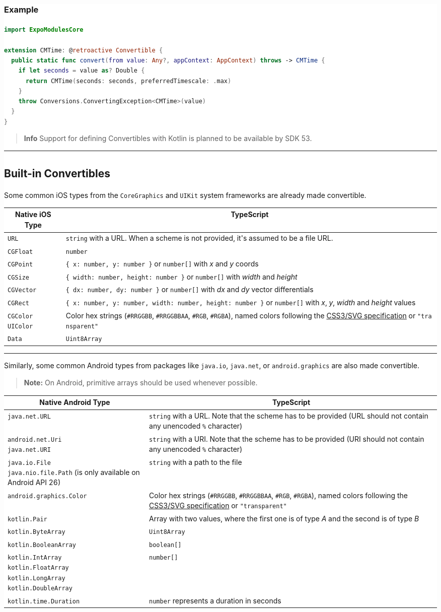 ### Example

```swift Swift
import ExpoModulesCore

extension CMTime: @retroactive Convertible {
  public static func convert(from value: Any?, appContext: AppContext) throws -> CMTime {
    if let seconds = value as? Double {
      return CMTime(seconds: seconds, preferredTimescale: .max)
    }
    throw Conversions.ConvertingException<CMTime>(value)
  }
}
```

> **Info** Support for defining Convertibles with Kotlin is planned to be available by SDK 53.

---

## Built-in Convertibles

Some common iOS types from the `CoreGraphics` and `UIKit` system frameworks are already made convertible.

| Native iOS Type         | TypeScript                                                                                                                                                                        |
| ----------------------- | --------------------------------------------------------------------------------------------------------------------------------------------------------------------------------- |
| `URL`                   | `string` with a URL. When a scheme is not provided, it's assumed to be a file URL.                                                                                                |
| `CGFloat`               | `number`                                                                                                                                                                          |
| `CGPoint`               | `{ x: number, y: number }` or `number[]` with _x_ and _y_ coords                                                                                                                  |
| `CGSize`                | `{ width: number, height: number }` or `number[]` with _width_ and _height_                                                                                                       |
| `CGVector`              | `{ dx: number, dy: number }` or `number[]` with _dx_ and _dy_ vector differentials                                                                                                |
| `CGRect`                | `{ x: number, y: number, width: number, height: number }` or `number[]` with _x_, _y_, _width_ and _height_ values                                                                |
| `CGColor`<br/>`UIColor` | Color hex strings (`#RRGGBB`, `#RRGGBBAA`, `#RGB`, `#RGBA`), named colors following the [CSS3/SVG specification](https://www.w3.org/TR/css-color-3/#svg-color) or `"transparent"` |
| `Data`                  | `Uint8Array`                                                                                                                                          |

---

Similarly, some common Android types from packages like `java.io`, `java.net`, or `android.graphics` are also made convertible.

> **Note:** On Android, primitive arrays should be used whenever possible.

| Native Android Type                                                                       | TypeScript                                                                                                                                                                        |
| ----------------------------------------------------------------------------------------- | --------------------------------------------------------------------------------------------------------------------------------------------------------------------------------- |
| `java.net.URL`                                                                            | `string` with a URL. Note that the scheme has to be provided (URL should not contain any unencoded `%` character)                                                                 |
| `android.net.Uri`<br/>`java.net.URI`                                                      | `string` with a URI. Note that the scheme has to be provided (URI should not contain any unencoded `%` character)                                                                 |
| `java.io.File`<br/>`java.nio.file.Path` (is only available on Android API 26)             | `string` with a path to the file                                                                                                                                                  |
| `android.graphics.Color`                                                                  | Color hex strings (`#RRGGBB`, `#RRGGBBAA`, `#RGB`, `#RGBA`), named colors following the [CSS3/SVG specification](https://www.w3.org/TR/css-color-3/#svg-color) or `"transparent"` |
| `kotlin.Pair`                                                                       | Array with two values, where the first one is of type _A_ and the second is of type _B_                                                                                           |
| `kotlin.ByteArray`                                                                        | `Uint8Array`                                                                                                                                          |
| `kotlin.BooleanArray`                                                                     | `boolean[]`                                                                                                                                                                       |
| `kotlin.IntArray`<br/>`kotlin.FloatArray`<br/>`kotlin.LongArray`<br/>`kotlin.DoubleArray` | `number[]`                                                                                                                                                                        |
| `kotlin.time.Duration`                                                                    | `number` represents a duration in seconds                                                                                                             |
